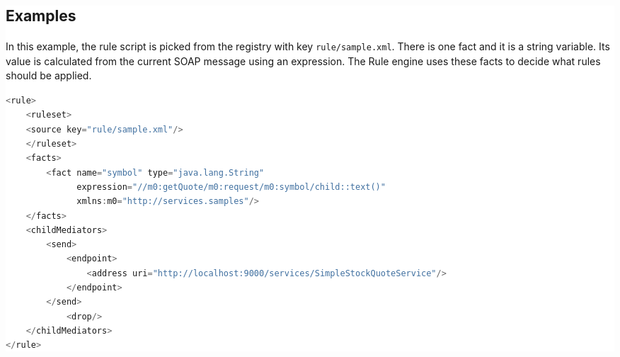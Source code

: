 ## Examples

In this example, the rule script is picked from the registry with key `rule/sample.xml`. There is one fact and it is a string variable. Its value is calculated from the current SOAP message using an expression. The Rule engine uses these facts to decide what rules should be applied.

``` java
<rule>
    <ruleset>
    <source key="rule/sample.xml"/>
    </ruleset>
    <facts>
        <fact name="symbol" type="java.lang.String"
              expression="//m0:getQuote/m0:request/m0:symbol/child::text()"
              xmlns:m0="http://services.samples"/>
    </facts>
    <childMediators>
        <send>
            <endpoint>
                <address uri="http://localhost:9000/services/SimpleStockQuoteService"/>
            </endpoint>
        </send>
            <drop/>
    </childMediators>
</rule>
```

